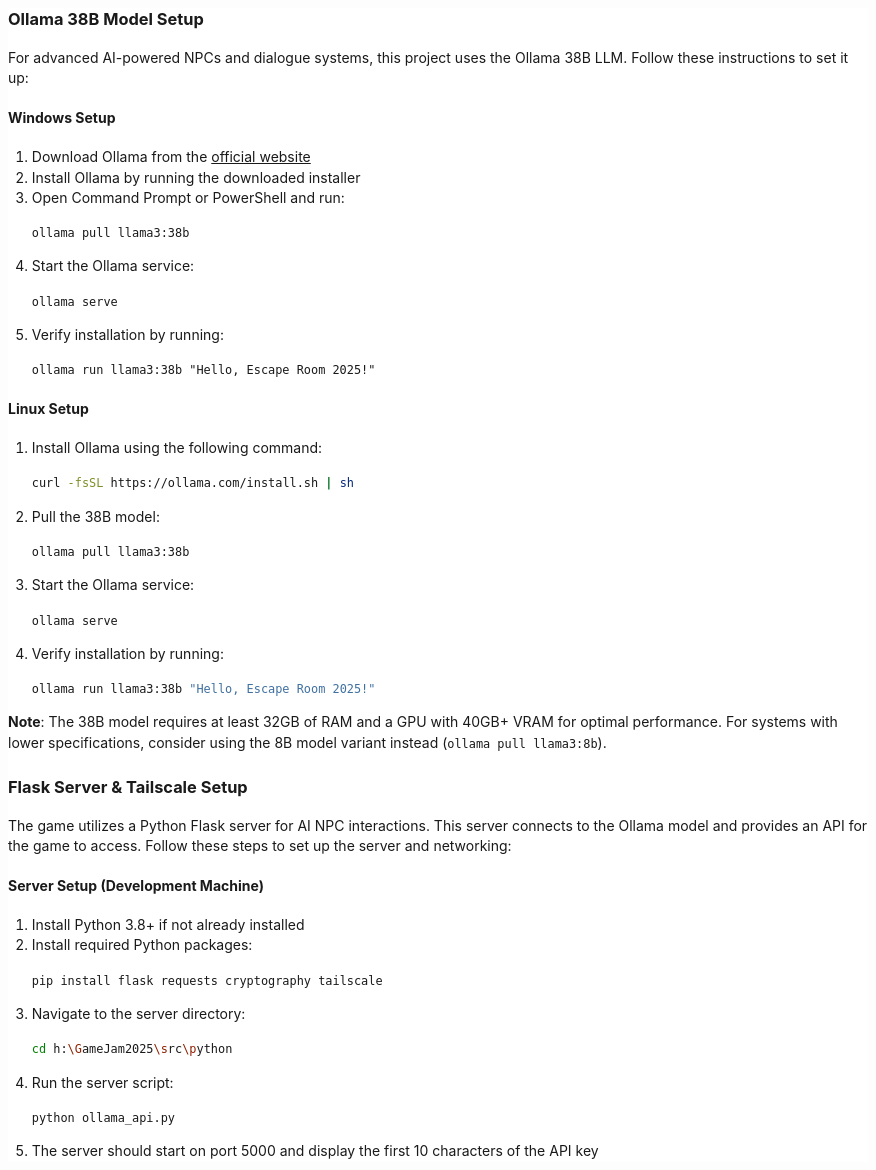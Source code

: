 ### Ollama 38B Model Setup

For advanced AI-powered NPCs and dialogue systems, this project uses the Ollama 38B LLM. Follow these instructions to set it up:

#### Windows Setup
1. Download Ollama from the [official website](https://ollama.com/download/windows)
2. Install Ollama by running the downloaded installer
3. Open Command Prompt or PowerShell and run:
   ```
   ollama pull llama3:38b
   ```
4. Start the Ollama service:
   ```
   ollama serve
   ```
5. Verify installation by running:
   ```
   ollama run llama3:38b "Hello, Escape Room 2025!"
   ```

#### Linux Setup
1. Install Ollama using the following command:
   ```bash
   curl -fsSL https://ollama.com/install.sh | sh
   ```
2. Pull the 38B model:
   ```bash
   ollama pull llama3:38b
   ```
3. Start the Ollama service:
   ```bash
   ollama serve
   ```
4. Verify installation by running:
   ```bash
   ollama run llama3:38b "Hello, Escape Room 2025!"
   ```

**Note**: The 38B model requires at least 32GB of RAM and a GPU with 40GB+ VRAM for optimal performance. For systems with lower specifications, consider using the 8B model variant instead (`ollama pull llama3:8b`).

### Flask Server & Tailscale Setup

The game utilizes a Python Flask server for AI NPC interactions. This server connects to the Ollama model and provides an API for the game to access. Follow these steps to set up the server and networking:

#### Server Setup (Development Machine)
1. Install Python 3.8+ if not already installed
2. Install required Python packages:
   ```bash
   pip install flask requests cryptography tailscale
   ```
3. Navigate to the server directory:
   ```bash
   cd h:\GameJam2025\src\python
   ```
4. Run the server script:
   ```bash
   python ollama_api.py
   ```
5. The server should start on port 5000 and display the first 10 characters of the API key
